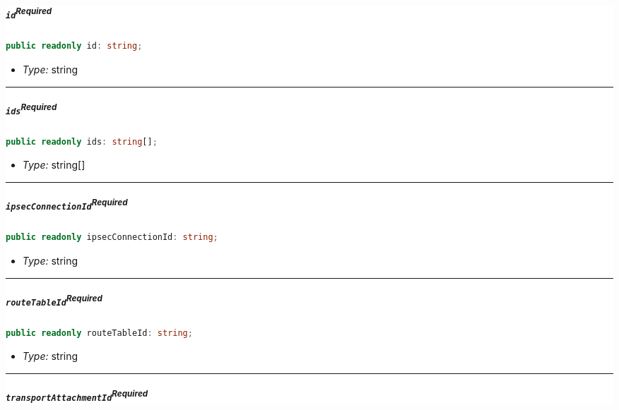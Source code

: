 
##### `id`<sup>Required</sup> <a name="id" id="rhizo-co-terraform-provider-oci.dataOciCoreDrgAttachments.DataOciCoreDrgAttachmentsDrgAttachmentsNetworkDetailsOutputReference.property.id"></a>

```typescript
public readonly id: string;
```

- *Type:* string

---

##### `ids`<sup>Required</sup> <a name="ids" id="rhizo-co-terraform-provider-oci.dataOciCoreDrgAttachments.DataOciCoreDrgAttachmentsDrgAttachmentsNetworkDetailsOutputReference.property.ids"></a>

```typescript
public readonly ids: string[];
```

- *Type:* string[]

---

##### `ipsecConnectionId`<sup>Required</sup> <a name="ipsecConnectionId" id="rhizo-co-terraform-provider-oci.dataOciCoreDrgAttachments.DataOciCoreDrgAttachmentsDrgAttachmentsNetworkDetailsOutputReference.property.ipsecConnectionId"></a>

```typescript
public readonly ipsecConnectionId: string;
```

- *Type:* string

---

##### `routeTableId`<sup>Required</sup> <a name="routeTableId" id="rhizo-co-terraform-provider-oci.dataOciCoreDrgAttachments.DataOciCoreDrgAttachmentsDrgAttachmentsNetworkDetailsOutputReference.property.routeTableId"></a>

```typescript
public readonly routeTableId: string;
```

- *Type:* string

---

##### `transportAttachmentId`<sup>Required</sup> <a name="transportAttachmentId" id="rhizo-co-terraform-provider-oci.dataOciCoreDrgAttachments.DataOciCoreDrgAttachmentsDrgAttachmentsNetworkDetailsOutputReference.property.transportAttachmentId"></a>
